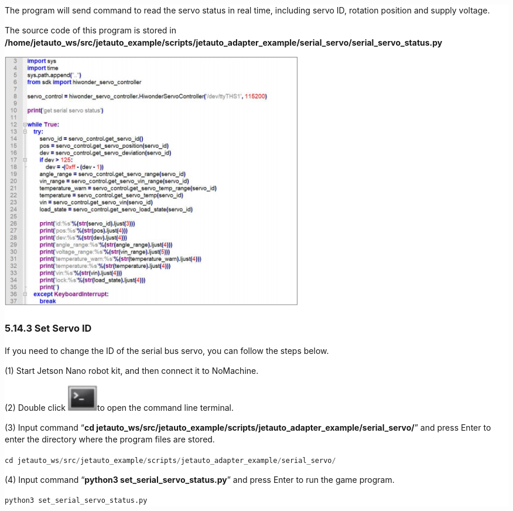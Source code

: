 The program will send command to read the servo status in real time, including servo ID, rotation position and supply voltage.

The source code of this program is stored in **/home/jetauto_ws/src/jetauto_example/scripts/jetauto_adapter_example/serial_servo/serial_servo_status.py**

<img src="../_static/media/chapter_5/section_14/media/image3.png" style="width:500px" />

### 5.14.3 Set Servo ID

If you need to change the ID of the serial bus servo, you can follow the steps below.

(1\) Start Jetson Nano robot kit, and then connect it to NoMachine.

(2\) Double click <img src="../_static/media/chapter_5\section_14/media/image4.png" style="width:50px" />to open the command line terminal.

(3\) Input command “**cd jetauto_ws/src/jetauto_example/scripts/jetauto_adapter_example/serial_servo/**” and press Enter to enter the directory where the program files are stored.

```py
cd jetauto_ws/src/jetauto_example/scripts/jetauto_adapter_example/serial_servo/
```

(4\) Input command “**python3 set_serial_servo_status.py**” and press Enter to run the game program.

```py
python3 set_serial_servo_status.py
```
